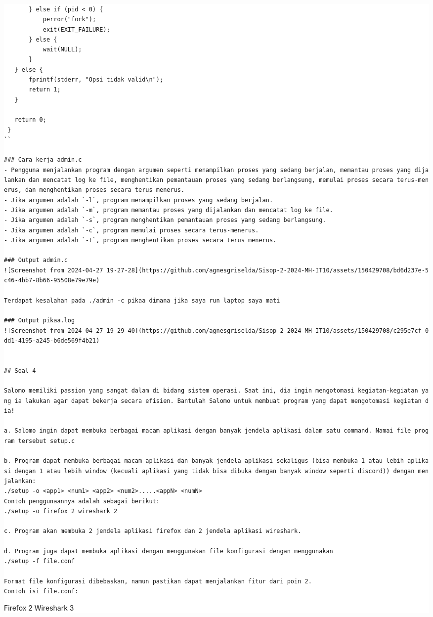    ```
          } else if (pid < 0) {
              perror("fork");
              exit(EXIT_FAILURE);
          } else {
              wait(NULL);
          }
      } else {
          fprintf(stderr, "Opsi tidak valid\n");
          return 1;
      }

      return 0;
    }
   ``

### Cara kerja admin.c
- Pengguna menjalankan program dengan argumen seperti menampilkan proses yang sedang berjalan, memantau proses yang dijalankan dan mencatat log ke file, menghentikan pemantauan proses yang sedang berlangsung, memulai proses secara terus-menerus, dan menghentikan proses secara terus menerus.
- Jika argumen adalah `-l`, program menampilkan proses yang sedang berjalan.
- Jika argumen adalah `-m`, program memantau proses yang dijalankan dan mencatat log ke file.
- Jika argumen adalah `-s`, program menghentikan pemantauan proses yang sedang berlangsung.
- Jika argumen adalah `-c`, program memulai proses secara terus-menerus.
- Jika argumen adalah `-t`, program menghentikan proses secara terus menerus.
    
### Output admin.c
![Screenshot from 2024-04-27 19-27-28](https://github.com/agnesgriselda/Sisop-2-2024-MH-IT10/assets/150429708/bd6d237e-5c46-4bb7-8b66-95508e79e79e)

Terdapat kesalahan pada ./admin -c pikaa dimana jika saya run laptop saya mati

### Output pikaa.log
![Screenshot from 2024-04-27 19-29-40](https://github.com/agnesgriselda/Sisop-2-2024-MH-IT10/assets/150429708/c295e7cf-0dd1-4195-a245-b6de569f4b21)


## Soal 4

Salomo memiliki passion yang sangat dalam di bidang sistem operasi. Saat ini, dia ingin mengotomasi kegiatan-kegiatan yang ia lakukan agar dapat bekerja secara efisien. Bantulah Salomo untuk membuat program yang dapat mengotomasi kegiatan dia!

a. Salomo ingin dapat membuka berbagai macam aplikasi dengan banyak jendela aplikasi dalam satu command. Namai file program tersebut setup.c

b. Program dapat membuka berbagai macam aplikasi dan banyak jendela aplikasi sekaligus (bisa membuka 1 atau lebih aplikasi dengan 1 atau lebih window (kecuali aplikasi yang tidak bisa dibuka dengan banyak window seperti discord)) dengan menjalankan: 
./setup -o <app1> <num1> <app2> <num2>.....<appN> <numN>
Contoh penggunaannya adalah sebagai berikut: 
./setup -o firefox 2 wireshark 2

c. Program akan membuka 2 jendela aplikasi firefox dan 2 jendela aplikasi wireshark.

d. Program juga dapat membuka aplikasi dengan menggunakan file konfigurasi dengan menggunakan 
./setup -f file.conf 

Format file konfigurasi dibebaskan, namun pastikan dapat menjalankan fitur dari poin 2.
Contoh isi file.conf:
```
Firefox 2
Wireshark 3
```
```